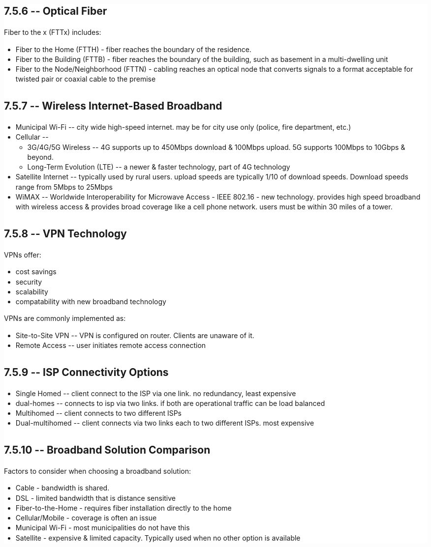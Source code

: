 ## 7.5.6 -- Optical Fiber

Fiber to the x (FTTx) includes:

- Fiber to the Home (FTTH) - fiber reaches the boundary of the residence.
- Fiber to the Building (FTTB) - fiber reaches the boundary of the building, such as basement in a multi-dwelling unit
- Fiber to the Node/Neighborhood (FTTN) - cabling reaches an optical node that converts signals to a format acceptable for twisted pair or coaxial cable to the premise

## 7.5.7 -- Wireless Internet-Based Broadband

- Municipal Wi-Fi -- city wide high-speed internet. may be for city use only (police, fire department, etc.)
- Cellular --
    - 3G/4G/5G Wireless -- 4G supports up to 450Mbps download & 100Mbps upload. 5G supports 100Mbps to 10Gbps & beyond.
    - Long-Term Evolution (LTE) -- a newer & faster technology, part of 4G technology
- Satellite Internet -- typically used by rural users. upload speeds are typically 1/10 of download speeds. Download speeds range from 5Mbps to 25Mbps
- WiMAX -- Worldwide Interoperability for Microwave Access - IEEE 802.16 - new technology. provides high speed broadband with wireless access & provides broad coverage like a cell phone network. users must be within 30 miles of a tower.

## 7.5.8 -- VPN Technology

VPNs offer:

- cost savings
- security
- scalability
- compatability with new broadband technology

VPNs are commonly implemented as:

- Site-to-Site VPN -- VPN is configured on router. Clients are unaware of it.
- Remote Access -- user initiates remote access connection

## 7.5.9 -- ISP Connectivity Options

- Single Homed -- client connect to the ISP via one link. no redundancy, least expensive
- dual-homes -- connects to isp via two links. if both are operational traffic can be load balanced
- Multihomed -- client connects to two different ISPs
- Dual-multihomed -- client connects via two links each to two different ISPs. most expensive

## 7.5.10 -- Broadband Solution Comparison

Factors to consider when choosing a broadband solution:

- Cable - bandwidth is shared.
- DSL - limited bandwidth that is distance sensitive
- Fiber-to-the-Home - requires fiber installation directly to the home
- Cellular/Mobile - coverage is often an issue
- Municipal Wi-Fi - most municipalities do not have this
- Satellite - expensive & limited capacity. Typically used when no other option is available